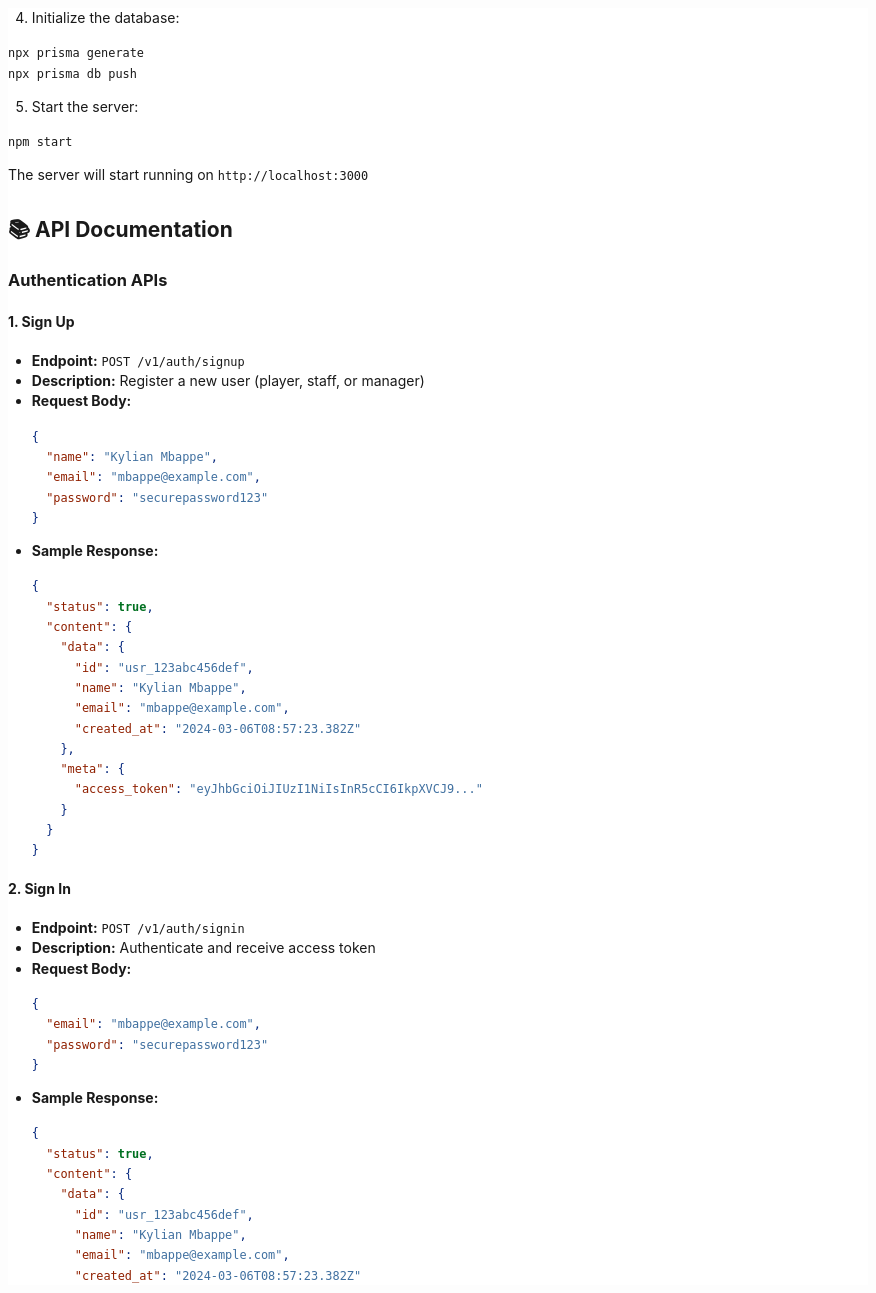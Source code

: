 4. Initialize the database:
```bash
npx prisma generate
npx prisma db push
```

5. Start the server:
```bash
npm start
```

The server will start running on `http://localhost:3000`

## 📚 API Documentation

### Authentication APIs

#### 1. Sign Up
- **Endpoint:** `POST /v1/auth/signup`
- **Description:** Register a new user (player, staff, or manager)
- **Request Body:**
  ```json
  {
    "name": "Kylian Mbappe",
    "email": "mbappe@example.com",
    "password": "securepassword123"
  }
  ```
- **Sample Response:**
  ```json
  {
    "status": true,
    "content": {
      "data": {
        "id": "usr_123abc456def",
        "name": "Kylian Mbappe",
        "email": "mbappe@example.com",
        "created_at": "2024-03-06T08:57:23.382Z"
      },
      "meta": {
        "access_token": "eyJhbGciOiJIUzI1NiIsInR5cCI6IkpXVCJ9..."
      }
    }
  }
  ```

#### 2. Sign In
- **Endpoint:** `POST /v1/auth/signin`
- **Description:** Authenticate and receive access token
- **Request Body:**
  ```json
  {
    "email": "mbappe@example.com",
    "password": "securepassword123"
  }
  ```
- **Sample Response:**
  ```json
  {
    "status": true,
    "content": {
      "data": {
        "id": "usr_123abc456def",
        "name": "Kylian Mbappe",
        "email": "mbappe@example.com",
        "created_at": "2024-03-06T08:57:23.382Z"
  ```